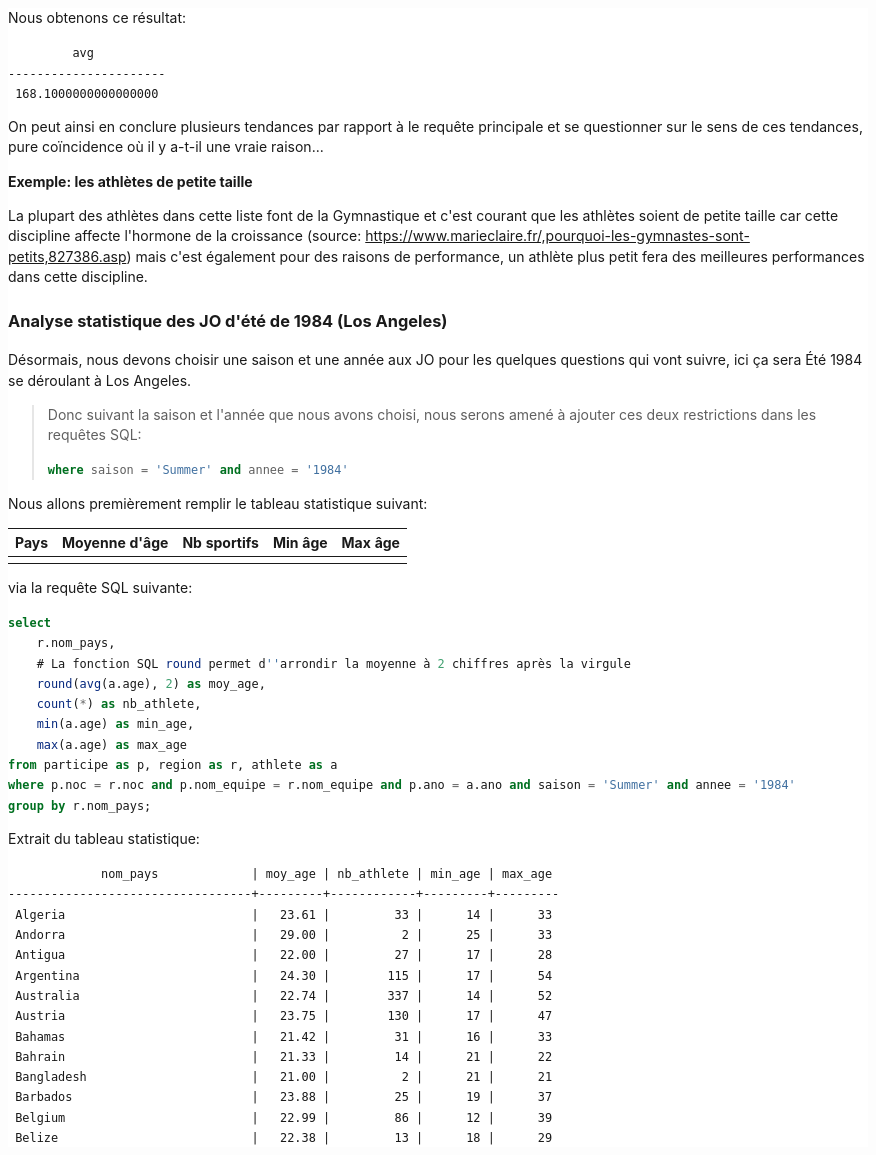 Nous obtenons ce résultat:

```
         avg          
----------------------
 168.1000000000000000
```

On peut ainsi en conclure plusieurs tendances par rapport à le requête principale et se questionner sur le sens de ces tendances, pure coïncidence où il y a-t-il une vraie raison...

**Exemple: les athlètes de petite taille**

La plupart des athlètes dans cette liste font de la Gymnastique et c'est courant que les athlètes soient de petite taille car cette discipline affecte l'hormone de la croissance (source: https://www.marieclaire.fr/,pourquoi-les-gymnastes-sont-petits,827386.asp) mais c'est également pour des raisons de performance, un athlète plus petit fera des meilleures performances dans cette discipline.

### Analyse statistique des JO d'été de 1984 (Los Angeles)

Désormais, nous devons choisir une saison et une année aux JO pour les quelques questions qui vont suivre, ici ça sera Été 1984 se déroulant à Los Angeles.

> Donc suivant la saison et l'année que nous avons choisi, nous serons amené à ajouter ces deux restrictions dans les requêtes SQL:
>
> ```sql
> where saison = 'Summer' and annee = '1984'
> ```

Nous allons premièrement remplir le tableau statistique suivant:

| Pays | Moyenne d'âge | Nb sportifs | Min âge | Max âge |
|------|---------------|-------------|---------|---------|
|  |  |  |  |  |

via la requête SQL suivante:

```sql
select 
    r.nom_pays,
    # La fonction SQL round permet d''arrondir la moyenne à 2 chiffres après la virgule
    round(avg(a.age), 2) as moy_age,
    count(*) as nb_athlete,
    min(a.age) as min_age,
    max(a.age) as max_age
from participe as p, region as r, athlete as a
where p.noc = r.noc and p.nom_equipe = r.nom_equipe and p.ano = a.ano and saison = 'Summer' and annee = '1984'
group by r.nom_pays;
```

Extrait du tableau statistique:

```
             nom_pays             | moy_age | nb_athlete | min_age | max_age 
----------------------------------+---------+------------+---------+---------
 Algeria                          |   23.61 |         33 |      14 |      33
 Andorra                          |   29.00 |          2 |      25 |      33
 Antigua                          |   22.00 |         27 |      17 |      28
 Argentina                        |   24.30 |        115 |      17 |      54
 Australia                        |   22.74 |        337 |      14 |      52
 Austria                          |   23.75 |        130 |      17 |      47
 Bahamas                          |   21.42 |         31 |      16 |      33
 Bahrain                          |   21.33 |         14 |      21 |      22
 Bangladesh                       |   21.00 |          2 |      21 |      21
 Barbados                         |   23.88 |         25 |      19 |      37
 Belgium                          |   22.99 |         86 |      12 |      39
 Belize                           |   22.38 |         13 |      18 |      29
```